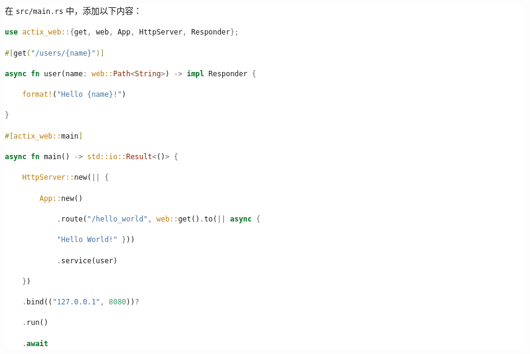 在 `src/main.rs` 中，添加以下内容：

```rs
use actix_web::{get, web, App, HttpServer, Responder};
```

```rs
#[get("/users/{name}")]
```

```rs
async fn user(name: web::Path<String>) -> impl Responder {
```

```rs
    format!("Hello {name}!")
```

```rs
}
```

```rs
#[actix_web::main]
```

```rs
async fn main() -> std::io::Result<()> {
```

```rs
    HttpServer::new(|| {
```

```rs
        App::new()
```

```rs
            .route("/hello_world", web::get().to(|| async { 
```

```rs
            "Hello World!" }))
```

```rs
            .service(user)
```

```rs
    })
```

```rs
    .bind(("127.0.0.1", 8080))?
```

```rs
    .run()
```

```rs
    .await
```
